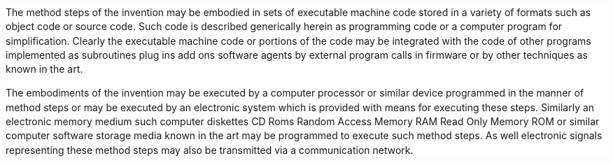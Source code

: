 The method steps of the invention may be embodied in sets of executable machine code stored in a variety of formats such as object code or source code. Such code is described generically herein as programming code or a computer program for simplification. Clearly the executable machine code or portions of the code may be integrated with the code of other programs implemented as subroutines plug ins add ons software agents by external program calls in firmware or by other techniques as known in the art.

The embodiments of the invention may be executed by a computer processor or similar device programmed in the manner of method steps or may be executed by an electronic system which is provided with means for executing these steps. Similarly an electronic memory medium such computer diskettes CD Roms Random Access Memory RAM Read Only Memory ROM or similar computer software storage media known in the art may be programmed to execute such method steps. As well electronic signals representing these method steps may also be transmitted via a communication network.


